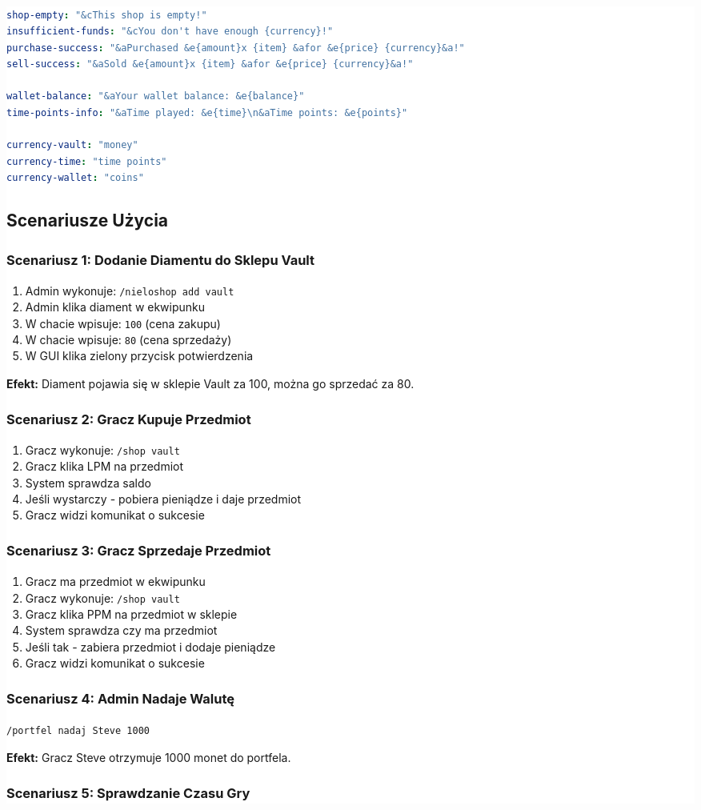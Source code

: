 ```yaml
shop-empty: "&cThis shop is empty!"
insufficient-funds: "&cYou don't have enough {currency}!"
purchase-success: "&aPurchased &e{amount}x {item} &afor &e{price} {currency}&a!"
sell-success: "&aSold &e{amount}x {item} &afor &e{price} {currency}&a!"

wallet-balance: "&aYour wallet balance: &e{balance}"
time-points-info: "&aTime played: &e{time}\n&aTime points: &e{points}"

currency-vault: "money"
currency-time: "time points"
currency-wallet: "coins"
```

## Scenariusze Użycia

### Scenariusz 1: Dodanie Diamentu do Sklepu Vault

1. Admin wykonuje: `/nieloshop add vault`
2. Admin klika diament w ekwipunku
3. W chacie wpisuje: `100` (cena zakupu)
4. W chacie wpisuje: `80` (cena sprzedaży)
5. W GUI klika zielony przycisk potwierdzenia

**Efekt:** Diament pojawia się w sklepie Vault za 100, można go sprzedać za 80.

### Scenariusz 2: Gracz Kupuje Przedmiot

1. Gracz wykonuje: `/shop vault`
2. Gracz klika LPM na przedmiot
3. System sprawdza saldo
4. Jeśli wystarczy - pobiera pieniądze i daje przedmiot
5. Gracz widzi komunikat o sukcesie

### Scenariusz 3: Gracz Sprzedaje Przedmiot

1. Gracz ma przedmiot w ekwipunku
2. Gracz wykonuje: `/shop vault`
3. Gracz klika PPM na przedmiot w sklepie
4. System sprawdza czy ma przedmiot
5. Jeśli tak - zabiera przedmiot i dodaje pieniądze
6. Gracz widzi komunikat o sukcesie

### Scenariusz 4: Admin Nadaje Walutę

```bash
/portfel nadaj Steve 1000
```

**Efekt:** Gracz Steve otrzymuje 1000 monet do portfela.

### Scenariusz 5: Sprawdzanie Czasu Gry

